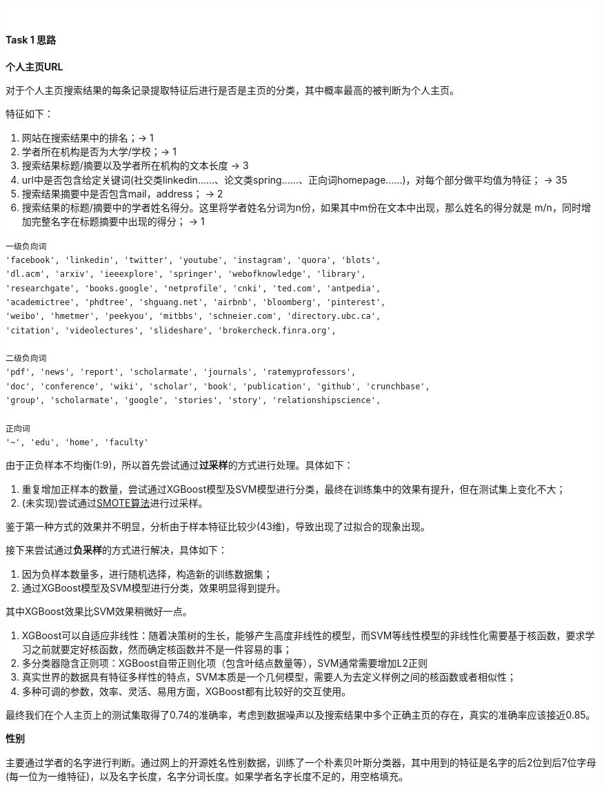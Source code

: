 <br>

#### Task 1 思路

**个人主页URL**

对于个人主页搜索结果的每条记录提取特征后进行是否是主页的分类，其中概率最高的被判断为个人主页。

特征如下：
1. 网站在搜索结果中的排名；-> 1
2. 学者所在机构是否为大学/学校；-> 1
3. 搜索结果标题/摘要以及学者所在机构的文本长度 -> 3
4. url中是否包含给定关键词(社交类linkedin……、论文类spring……、正向词homepage……)，对每个部分做平均值为特征； -> 35
5. 搜索结果摘要中是否包含mail，address； -> 2
6. 搜索结果的标题/摘要中的学者姓名得分。这里将学者姓名分词为n份，如果其中m份在文本中出现，那么姓名的得分就是 m/n，同时增加完整名字在标题摘要中出现的得分； -> 1

```text
一级负向词
'facebook', 'linkedin', 'twitter', 'youtube', 'instagram', 'quora', 'blots', 
'dl.acm', 'arxiv', 'ieeexplore', 'springer', 'webofknowledge', 'library', 
'researchgate', 'books.google', 'netprofile', 'cnki', 'ted.com', 'antpedia', 
'academictree', 'phdtree', 'shguang.net', 'airbnb', 'bloomberg', 'pinterest', 
'weibo', 'hmetmer', 'peekyou', 'mitbbs', 'schneier.com', 'directory.ubc.ca', 
'citation', 'videolectures', 'slideshare', 'brokercheck.finra.org',

二级负向词
'pdf', 'news', 'report', 'scholarmate', 'journals', 'ratemyprofessors',
'doc', 'conference', 'wiki', 'scholar', 'book', 'publication', 'github', 'crunchbase',
'group', 'scholarmate', 'google', 'stories', 'story', 'relationshipscience',

正向词
'~', 'edu', 'home', 'faculty'
```

由于正负样本不均衡(1:9)，所以首先尝试通过**过采样**的方式进行处理。具体如下：

1. 重复增加正样本的数量，尝试通过XGBoost模型及SVM模型进行分类，最终在训练集中的效果有提升，但在测试集上变化不大；
2. (未实现)尝试通过[SMOTE算法](/2018/06/smote)进行过采样。

鉴于第一种方式的效果并不明显，分析由于样本特征比较少(43维)，导致出现了过拟合的现象出现。

接下来尝试通过**负采样**的方式进行解决，具体如下：

1. 因为负样本数量多，进行随机选择，构造新的训练数据集；
2. 通过XGBoost模型及SVM模型进行分类，效果明显得到提升。

其中XGBoost效果比SVM效果稍微好一点。
1. XGBoost可以自适应非线性：随着决策树的生长，能够产生高度非线性的模型，而SVM等线性模型的非线性化需要基于核函数，要求学习之前就要定好核函数，然而确定核函数并不是一件容易的事；
2. 多分类器隐含正则项：XGBoost自带正则化项（包含叶结点数量等），SVM通常需要增加L2正则
3. 真实世界的数据具有特征多样性的特点，SVM本质是一个几何模型，需要人为去定义样例之间的核函数或者相似性；
4. 多种可调的参数，效率、灵活、易用方面，XGBoost都有比较好的交互使用。

最终我们在个人主页上的测试集取得了0.74的准确率，考虑到数据噪声以及搜索结果中多个正确主页的存在，真实的准确率应该接近0.85。


**性别**

主要通过学者的名字进行判断。通过网上的开源姓名性别数据，训练了一个朴素贝叶斯分类器，其中用到的特征是名字的后2位到后7位字母(每一位为一维特征)，以及名字长度，名字分词长度。如果学者名字长度不足的，用空格填充。
